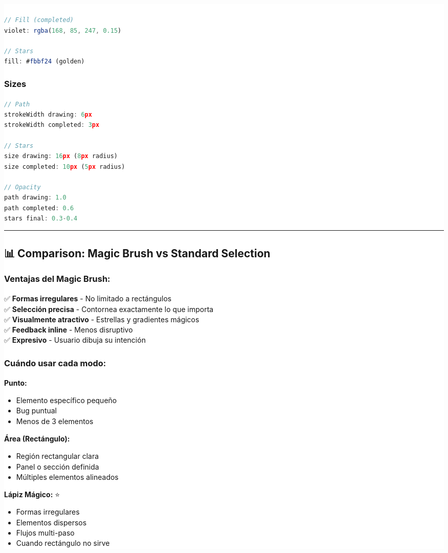 ```javascript

// Fill (completed)
violet: rgba(168, 85, 247, 0.15)

// Stars
fill: #fbbf24 (golden)
```

### Sizes

```javascript
// Path
strokeWidth drawing: 6px
strokeWidth completed: 3px

// Stars
size drawing: 16px (8px radius)
size completed: 10px (5px radius)

// Opacity
path drawing: 1.0
path completed: 0.6
stars final: 0.3-0.4
```

---

## 📊 Comparison: Magic Brush vs Standard Selection

### Ventajas del Magic Brush:

✅ **Formas irregulares** - No limitado a rectángulos  
✅ **Selección precisa** - Contornea exactamente lo que importa  
✅ **Visualmente atractivo** - Estrellas y gradientes mágicos  
✅ **Feedback inline** - Menos disruptivo  
✅ **Expresivo** - Usuario dibuja su intención  

### Cuándo usar cada modo:

**Punto:** 
- Elemento específico pequeño
- Bug puntual
- Menos de 3 elementos

**Área (Rectángulo):**
- Región rectangular clara
- Panel o sección definida
- Múltiples elementos alineados

**Lápiz Mágico:** ⭐
- Formas irregulares
- Elementos dispersos
- Flujos multi-paso
- Cuando rectángulo no sirve
